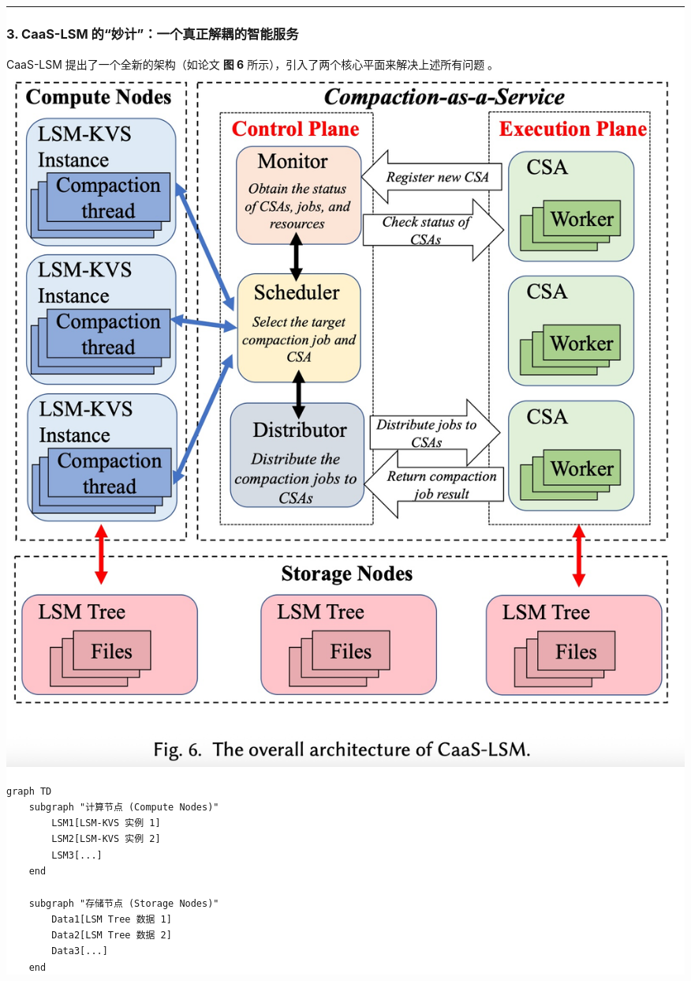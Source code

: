 -----

### 3\. CaaS-LSM 的“妙计”：一个真正解耦的智能服务

CaaS-LSM 提出了一个全新的架构（如论文 **图 6** 所示），引入了两个核心平面来解决上述所有问题 。 ![pic](20251030_03_pic_005.jpg)  

```mermaid
graph TD
    subgraph "计算节点 (Compute Nodes)"
        LSM1[LSM-KVS 实例 1]
        LSM2[LSM-KVS 实例 2]
        LSM3[...]
    end

    subgraph "存储节点 (Storage Nodes)"
        Data1[LSM Tree 数据 1]
        Data2[LSM Tree 数据 2]
        Data3[...]
    end

```